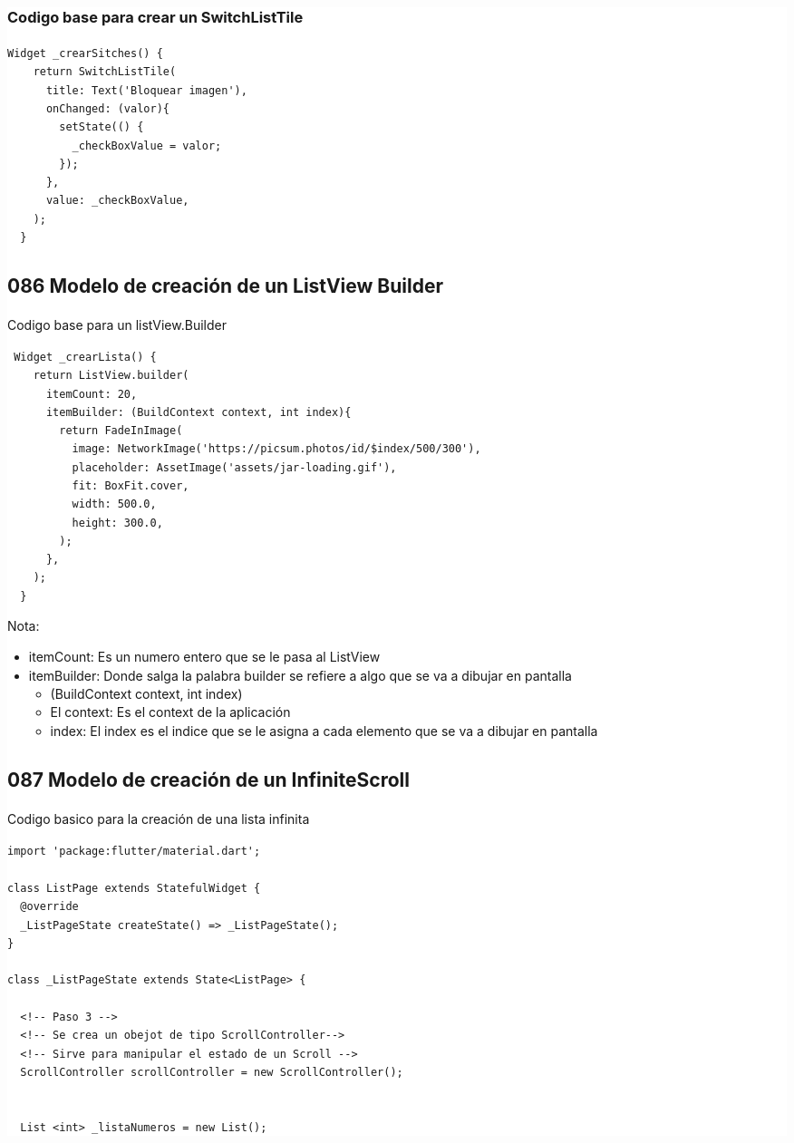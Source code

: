 ### Codigo base para crear un SwitchListTile

~~~
Widget _crearSitches() {
    return SwitchListTile(
      title: Text('Bloquear imagen'),
      onChanged: (valor){
        setState(() {
          _checkBoxValue = valor;
        });
      },
      value: _checkBoxValue,
    );
  }
~~~

## 086 Modelo de creación de un ListView Builder

Codigo base para un listView.Builder

~~~
 Widget _crearLista() {
    return ListView.builder(
      itemCount: 20,
      itemBuilder: (BuildContext context, int index){
        return FadeInImage(
          image: NetworkImage('https://picsum.photos/id/$index/500/300'),
          placeholder: AssetImage('assets/jar-loading.gif'),
          fit: BoxFit.cover,
          width: 500.0,
          height: 300.0,
        );
      },
    );
  }
~~~

Nota:
  - itemCount: Es un numero entero que se le pasa al ListView
  - itemBuilder: Donde salga la palabra builder se refiere a algo que se va a dibujar en pantalla
    - (BuildContext context, int index)
    - El context: Es el context de la aplicación
    - index: El index es el indice que se le asigna a cada elemento que se va a dibujar en pantalla


## 087 Modelo de creación de un InfiniteScroll


Codigo basico para la creación de una lista infinita
~~~
import 'package:flutter/material.dart';

class ListPage extends StatefulWidget {
  @override
  _ListPageState createState() => _ListPageState();
}

class _ListPageState extends State<ListPage> {

  <!-- Paso 3 -->
  <!-- Se crea un obejot de tipo ScrollController-->
  <!-- Sirve para manipular el estado de un Scroll -->
  ScrollController scrollController = new ScrollController();
  
  
  List <int> _listaNumeros = new List();
~~~